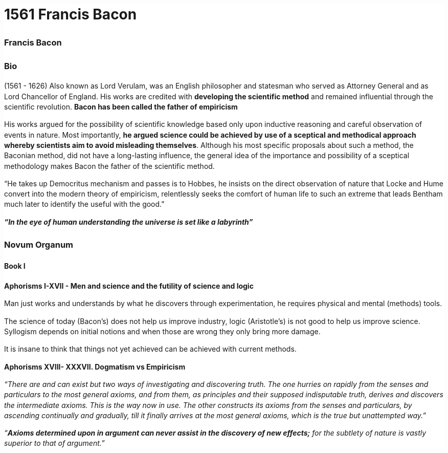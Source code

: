 # 1561   Francis Bacon

### Francis Bacon <a href="#_3wxwpfko5q1u" id="_3wxwpfko5q1u"></a>

### Bio <a href="#_l9qmds3hccc4" id="_l9qmds3hccc4"></a>

(1561 - 1626) Also known as Lord Verulam, was an English philosopher and statesman who served as Attorney General and as Lord Chancellor of England. His works are credited with **developing the scientific method** and remained influential through the scientific revolution. **Bacon has been called the father of empiricism**

His works argued for the possibility of scientific knowledge based only upon inductive reasoning and careful observation of events in nature. Most importantly, **he argued science could be achieved by use of a sceptical and methodical approach whereby scientists aim to avoid misleading themselves**. Although his most specific proposals about such a method, the Baconian method, did not have a long-lasting influence, the general idea of the importance and possibility of a sceptical methodology makes Bacon the father of the scientific method.

“He takes up Democritus mechanism and passes is to Hobbes, he insists on the direct observation of nature that Locke and Hume convert into the modern theory of empiricism, relentlessly seeks the comfort of human life to such an extreme that leads Bentham much later to identify the useful with the good.”

_**“In the eye of human understanding the universe is set like a labyrinth”**_

### Novum Organum <a href="#_29b81mho0abm" id="_29b81mho0abm"></a>

#### Book I <a href="#_vs1v1kkb9jbb" id="_vs1v1kkb9jbb"></a>

**Aphorisms I-XVII - Men and science and the futility of science and logic**

Man just works and understands by what he discovers through experimentation, he requires physical and mental (methods) tools.

The science of today (Bacon’s) does not help us improve industry, logic (Aristotle’s) is not good to help us improve science. Syllogism depends on initial notions and when those are wrong they only bring more damage.

It is insane to think that things not yet achieved can be achieved with current methods.

**Aphorisms XVIII- XXXVII. Dogmatism vs Empiricism**

_“There are and can exist but two ways of investigating and discovering truth. The one hurries on rapidly from the senses and particulars to the most general axioms, and from them, as principles and their supposed indisputable truth, derives and discovers the intermediate axioms. This is the way now in use. The other constructs its axioms from the senses and particulars, by ascending continually and gradually, till it finally arrives at the most general axioms, which is the true but unattempted way.”_

_“**Axioms determined upon in argument can never assist in the discovery of new effects;** for the subtlety of nature is vastly superior to that of argument.”_
